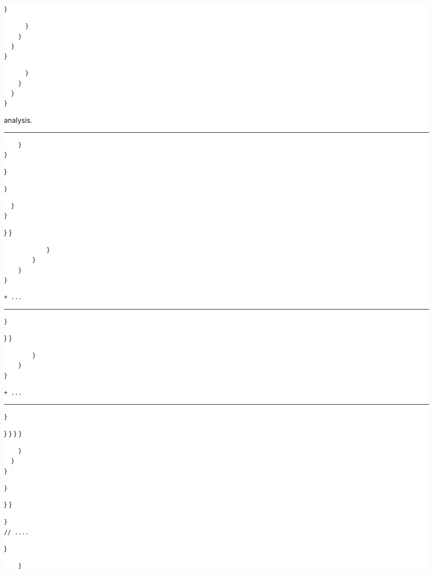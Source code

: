 ```
}
```
```js
```
```js
      }
    }
  }
}
```
```js
      }
    }
  }
}
```
analysis.
________________________________________________________________________________
        }
    }
}
```
}
```
      }
    }
  }
}
```
            }
        }
    }
}
```
    + ...
________________________________________________________________________________
    }
  }
}
```
        }
    }
}
```
    + ...
________________________________________________________________________________
    }
  }
}
  }
}
```
    }
  }
}
```
    }
  }
}
```
```
    }
    // ....
}
```
    }
```